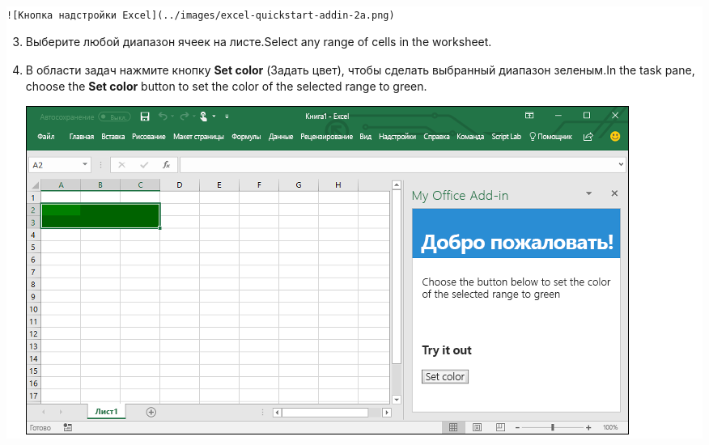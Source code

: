     ![Кнопка надстройки Excel](../images/excel-quickstart-addin-2a.png)

3. <span data-ttu-id="a1a7e-157">Выберите любой диапазон ячеек на листе.</span><span class="sxs-lookup"><span data-stu-id="a1a7e-157">Select any range of cells in the worksheet.</span></span>

4. <span data-ttu-id="a1a7e-158">В области задач нажмите кнопку **Set color** (Задать цвет), чтобы сделать выбранный диапазон зеленым.</span><span class="sxs-lookup"><span data-stu-id="a1a7e-158">In the task pane, choose the **Set color** button to set the color of the selected range to green.</span></span>

    ![Надстройка Excel](../images/excel-quickstart-addin-2c.png)
